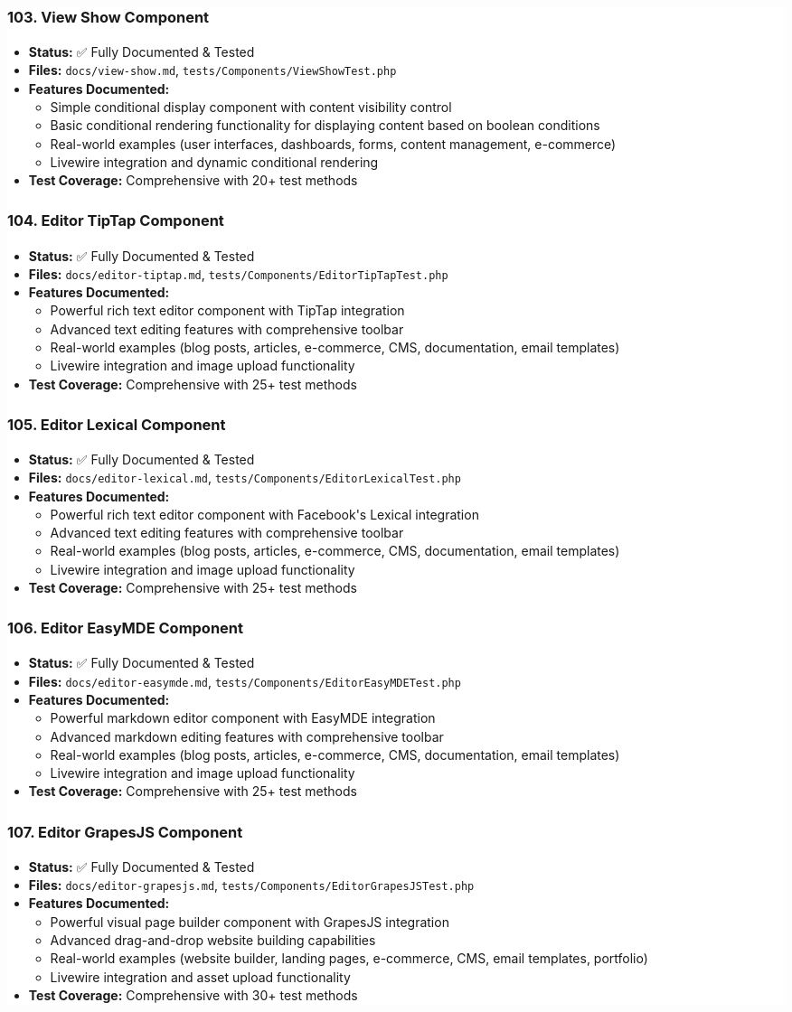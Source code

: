 ### 103. View Show Component
- **Status:** ✅ Fully Documented & Tested
- **Files:** `docs/view-show.md`, `tests/Components/ViewShowTest.php`
- **Features Documented:**
  - Simple conditional display component with content visibility control
  - Basic conditional rendering functionality for displaying content based on boolean conditions
  - Real-world examples (user interfaces, dashboards, forms, content management, e-commerce)
  - Livewire integration and dynamic conditional rendering
- **Test Coverage:** Comprehensive with 20+ test methods

### 104. Editor TipTap Component
- **Status:** ✅ Fully Documented & Tested
- **Files:** `docs/editor-tiptap.md`, `tests/Components/EditorTipTapTest.php`
- **Features Documented:**
  - Powerful rich text editor component with TipTap integration
  - Advanced text editing features with comprehensive toolbar
  - Real-world examples (blog posts, articles, e-commerce, CMS, documentation, email templates)
  - Livewire integration and image upload functionality
- **Test Coverage:** Comprehensive with 25+ test methods

### 105. Editor Lexical Component
- **Status:** ✅ Fully Documented & Tested
- **Files:** `docs/editor-lexical.md`, `tests/Components/EditorLexicalTest.php`
- **Features Documented:**
  - Powerful rich text editor component with Facebook's Lexical integration
  - Advanced text editing features with comprehensive toolbar
  - Real-world examples (blog posts, articles, e-commerce, CMS, documentation, email templates)
  - Livewire integration and image upload functionality
- **Test Coverage:** Comprehensive with 25+ test methods

### 106. Editor EasyMDE Component
- **Status:** ✅ Fully Documented & Tested
- **Files:** `docs/editor-easymde.md`, `tests/Components/EditorEasyMDETest.php`
- **Features Documented:**
  - Powerful markdown editor component with EasyMDE integration
  - Advanced markdown editing features with comprehensive toolbar
  - Real-world examples (blog posts, articles, e-commerce, CMS, documentation, email templates)
  - Livewire integration and image upload functionality
- **Test Coverage:** Comprehensive with 25+ test methods

### 107. Editor GrapesJS Component
- **Status:** ✅ Fully Documented & Tested
- **Files:** `docs/editor-grapesjs.md`, `tests/Components/EditorGrapesJSTest.php`
- **Features Documented:**
  - Powerful visual page builder component with GrapesJS integration
  - Advanced drag-and-drop website building capabilities
  - Real-world examples (website builder, landing pages, e-commerce, CMS, email templates, portfolio)
  - Livewire integration and asset upload functionality
- **Test Coverage:** Comprehensive with 30+ test methods
